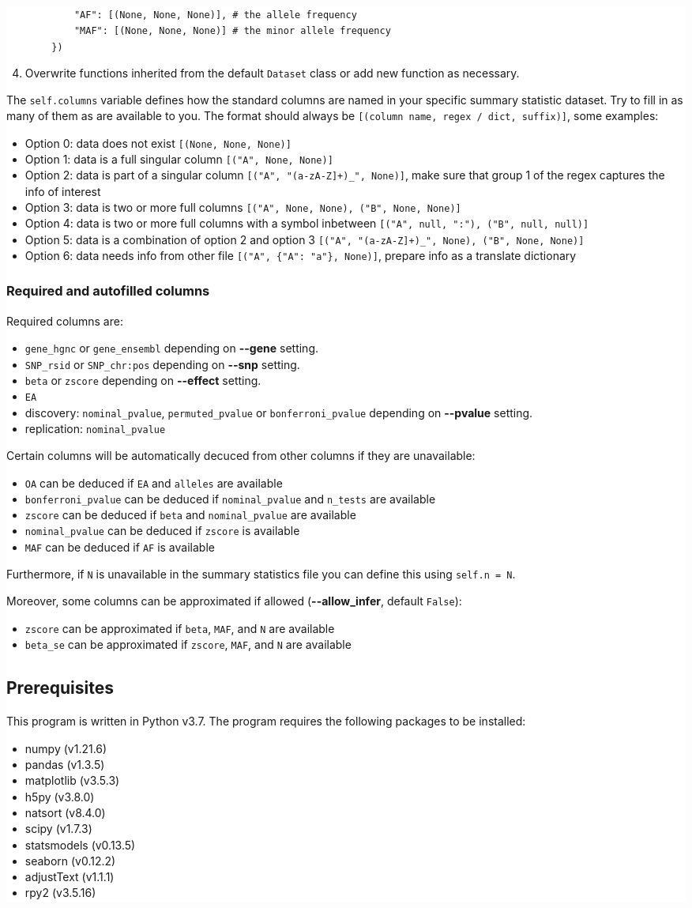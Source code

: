 ```  
            "AF": [(None, None, None)], # the allele frequency
            "MAF": [(None, None, None)] # the minor allele frequency
        })
```

4. Overwrite functions inherited from the default `Dataset` class or add new function as necessary.


The `self.columns` variable defines how the standard columns are named in your specific summary statistic dataset. Try to fill in as many of them as are available to you. The format should always be `[(column name, regex / dict, suffix)]`, some examples:
 * Option 0: data does not exist `[(None, None, None)]`
 * Option 1: data is a full singular column `[("A", None, None)]`
 * Option 2: data is part of a singular column `[("A", "(a-zA-Z]+)_", None)]`, make sure that group 1 of the regex captures the info of interest
 * Option 3: data is two or more full columns `[("A", None, None), ("B", None, None)]`
 * Option 4: data is two or more full columns with a symbol inbetween `[("A", null, ":"), ("B", null, null)]`
 * Option 5: data is a combination of option 2 and option 3 `[("A", "(a-zA-Z]+)_", None), ("B", None, None)]`
 * Option 6: data needs info from other file `[("A", {"A": "a"}, None)]`, prepare info as a translate dictionary

### Required and autofilled columns

Required columns are:
 * `gene_hgnc` or `gene_ensembl` depending on **--gene** setting.
 * `SNP_rsid` or `SNP_chr:pos` depending on **--snp** setting.
 * `beta` or `zscore` depending on **--effect** setting.
 * `EA`
 * discovery: `nominal_pvalue`, `permuted_pvalue` or `bonferroni_pvalue` depending on **--pvalue** setting.
 * replication: `nominal_pvalue`

Certain columns will be automatically decuced from other columns if they are unavailable:
 * `OA` can be deduced if `EA` and `alleles` are available
 * `bonferroni_pvalue` can be deduced if `nominal_pvalue` and `n_tests` are available
 * `zscore` can be deduced if `beta` and `nominal_pvalue` are available
 * `nominal_pvalue` can be deduced if `zscore` is available
 * `MAF` can be deduced if `AF` is available

Furthermore, if `N` is unavailable in the summary statistics file you can define this using `self.n = N`.

Moreover, some columns can be approximated if allowed (**--allow_infer**, default `False`):
 * `zscore` can be approximated if `beta`, `MAF`, and `N` are available
 * `beta_se` can be approximated if `zscore`, `MAF`, and `N` are available

## Prerequisites  

This program is written in Python v3.7. The program requires the following packages to be installed:  

 * numpy (v1.21.6)
 * pandas (v1.3.5) 
 * matplotlib (v3.5.3)
 * h5py (v3.8.0)
 * natsort (v8.4.0)
 * scipy (v1.7.3)
 * statsmodels (v0.13.5)
 * seaborn (v0.12.2)
 * adjustText (v1.1.1)
 * rpy2 (v3.5.16)
